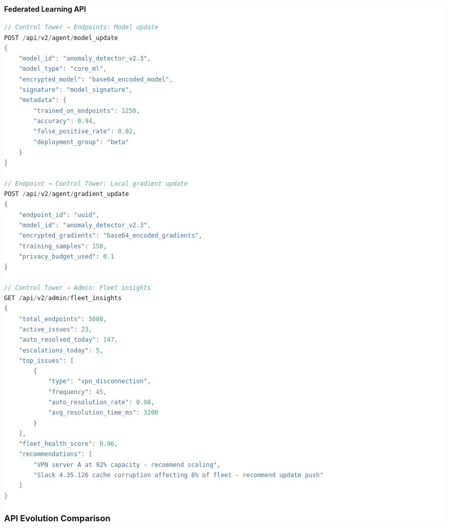 **Federated Learning API**

```swift
// Control Tower → Endpoints: Model update
POST /api/v2/agent/model_update
{
    "model_id": "anomaly_detector_v2.3",
    "model_type": "core_ml",
    "encrypted_model": "base64_encoded_model",
    "signature": "model_signature",
    "metadata": {
        "trained_on_endpoints": 1250,
        "accuracy": 0.94,
        "false_positive_rate": 0.02,
        "deployment_group": "beta"
    }
}

// Endpoint → Control Tower: Local gradient update
POST /api/v2/agent/gradient_update
{
    "endpoint_id": "uuid",
    "model_id": "anomaly_detector_v2.3",
    "encrypted_gradients": "base64_encoded_gradients",
    "training_samples": 150,
    "privacy_budget_used": 0.1
}

// Control Tower → Admin: Fleet insights
GET /api/v2/admin/fleet_insights
{
    "total_endpoints": 5000,
    "active_issues": 23,
    "auto_resolved_today": 147,
    "escalations_today": 5,
    "top_issues": [
        {
            "type": "vpn_disconnection",
            "frequency": 45,
            "auto_resolution_rate": 0.98,
            "avg_resolution_time_ms": 3200
        }
    ],
    "fleet_health_score": 0.96,
    "recommendations": [
        "VPN server A at 92% capacity - recommend scaling",
        "Slack 4.35.126 cache corruption affecting 8% of fleet - recommend update push"
    ]
}
```

### API Evolution Comparison
